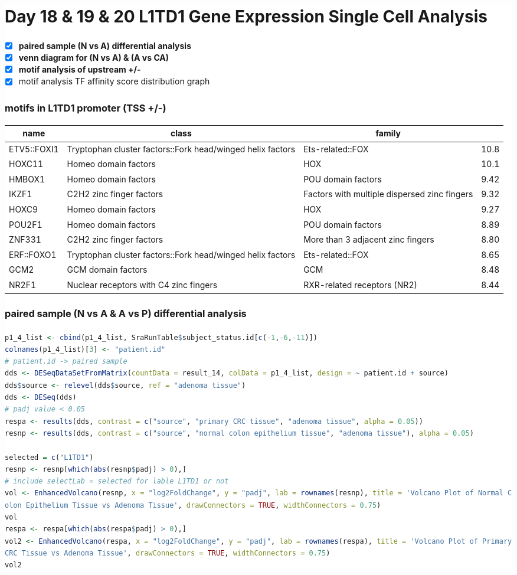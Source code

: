 # Day 18 & 19 & 20 L1TD1 Gene Expression Single Cell Analysis

- [x]  **paired sample (N vs A) differential analysis**
- [x]  **venn diagram for (N vs A) & (A vs CA)**
- [x]  **motif analysis of upstream +/-**
- [x]  motif analysis TF affinity score distribution graph

### motifs in L1TD1 promoter (TSS +/-)

| name | class | family |  |
| --- | --- | --- | --- |
| ETV5::FOXI1 | Tryptophan cluster factors::Fork head/winged helix factors | Ets-related::FOX | 10.8 |
| HOXC11 | Homeo domain factors | HOX | 10.1 |
| HMBOX1 | Homeo domain factors | POU domain factors | 9.42 |
| IKZF1 | C2H2 zinc finger factors | Factors with multiple dispersed zinc fingers | 9.32 |
| HOXC9 | Homeo domain factors | HOX | 9.27 |
| POU2F1 | Homeo domain factors | POU domain factors | 8.89 |
| ZNF331 | C2H2 zinc finger factors | More than 3 adjacent zinc fingers | 8.80 |
| ERF::FOXO1 | Tryptophan cluster factors::Fork head/winged helix factors | Ets-related::FOX | 8.65 |
| GCM2 | GCM domain factors  | GCM | 8.48 |
| NR2F1 | Nuclear receptors with C4 zinc fingers  | RXR-related receptors (NR2)  | 8.44 |

### **paired sample (N vs A & A vs P) differential analysis**

```r
p1_4_list <- cbind(p1_4_list, SraRunTable$subject_status.id[c(-1,-6,-11)])
colnames(p1_4_list)[3] <- "patient.id"
# patient.id -> paired sample
dds <- DESeqDataSetFromMatrix(countData = result_14, colData = p1_4_list, design = ~ patient.id + source)
dds$source <- relevel(dds$source, ref = "adenoma tissue")
dds <- DESeq(dds)
# padj value < 0.05
respa <- results(dds, contrast = c("source", "primary CRC tissue", "adenoma tissue", alpha = 0.05))
resnp <- results(dds, contrast = c("source", "normal colon epithelium tissue", "adenoma tissue"), alpha = 0.05)

selected = c("L1TD1")
resnp <- resnp[which(abs(resnp$padj) > 0),]
# include selectLab = selected for lable L1TD1 or not
vol <- EnhancedVolcano(resnp, x = "log2FoldChange", y = "padj", lab = rownames(resnp), title = 'Volcano Plot of Normal Colon Epithelium Tissue vs Adenoma Tissue', drawConnectors = TRUE, widthConnectors = 0.75)
vol
respa <- respa[which(abs(respa$padj) > 0),]
vol2 <- EnhancedVolcano(respa, x = "log2FoldChange", y = "padj", lab = rownames(respa), title = 'Volcano Plot of Primary CRC Tissue vs Adenoma Tissue', drawConnectors = TRUE, widthConnectors = 0.75)
vol2
```
